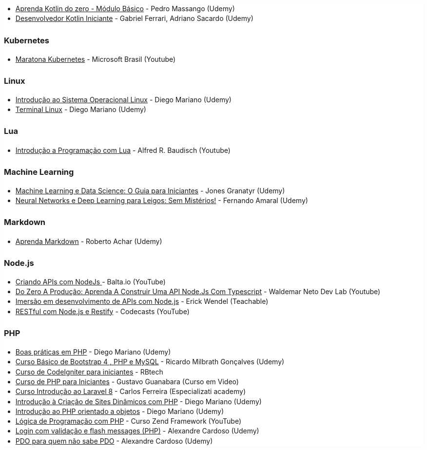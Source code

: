 -   [Aprenda Kotlin do zero - Módulo Básico](https://www.udemy.com/kotlin-aprenda-do-zero-modulo-basico/) - Pedro Massango (Udemy)
-   [Desenvolvedor Kotlin Iniciante](https://www.udemy.com/desenvolvedor-kotlin-iniciante/) - Gabriel Ferrari, Adriano Sacardo (Udemy)

### Kubernetes

-   [Maratona Kubernetes](https://www.youtube.com/playlist?list=PLB1hpnUGshULerdlzMknMLrHI810xIBJv&origin=CursosErickWendel) - Microsoft Brasil (Youtube)

### Linux

-   [Introdução ao Sistema Operacional Linux](https://www.udemy.com/course/linux-ubuntu/) - Diego Mariano (Udemy)
-   [Terminal Linux](https://www.udemy.com/course/terminal-de-comandos-linux/) - Diego Mariano (Udemy)

### Lua

-   [Introdução a Programação com Lua](https://www.youtube.com/playlist?list=PLqYboeh3Jru55Yq4J08zsBoOwwwjUtZNA) - Alfred R. Baudisch (Youtube)

### Machine Learning

-   [Machine Learning e Data Science: O Guia para Iniciantes](https://www.udemy.com/course/guia-iniciantes-machine-learning-data-science/) - Jones Granatyr (Udemy)
-   [Neural Networks e Deep Learning para Leigos: Sem Mistérios!](https://www.udemy.com/course/neural-networks-e-deep-learnig-para-leigos/) - Fernando Amaral (Udemy)

### Markdown

-   [Aprenda Markdown](https://www.udemy.com/aprenda-markdown/) - Roberto Achar (Udemy)

### Node.js

-   [Criando APIs com NodeJs ](https://www.youtube.com/playlist?list=PLHlHvK2lnJndvvycjBqQAbgEDqXxKLoqn) - Balta.io (YouTube)
-   [Do Zero A Produção: Aprenda A Construir Uma API Node.Js Com Typescript](https://www.youtube.com/playlist?list=PLz_YTBuxtxt6_Zf1h-qzNsvVt46H8ziKh) - Waldemar Neto Dev Lab (Youtube)
-   [Imersão em desenvolvimento de APIs com Node.js](https://erickwendel.teachable.com/p/node-js-para-iniciantes-nodebr) - Erick Wendel (Teachable)
-   [RESTful com Node.js e Restify](https://www.youtube.com/playlist?list=PLy5T05I_eQYO5Y3S3kVqBxQzkUNllPazF) - Codecasts (YouTube)

### PHP

-   [Boas práticas em PHP](https://www.udemy.com/boas-praticas-em-php/) - Diego Mariano (Udemy)
-   [Curso Básico de Bootstrap 4 , PHP e MySQL](https://www.udemy.com/curso-basico-de-bootstrap-4-php-e-mysql-gratis/) - Ricardo Milbrath Gonçalves (Udemy)
-   [Curso de CodeIgniter para iniciantes](https://www.youtube.com/playlist?list=PLInBAd9OZCzz2vtRFDwum0OyUmJg8UqDV) - RBtech
-   [Curso de PHP para Iniciantes](https://www.youtube.com/playlist?list=PLHz_AreHm4dm4beCCCmW4xwpmLf6EHY9k) - Gustavo Guanabara (Curso em Video)
-   [Curso Introdução ao Laravel 8](https://academy.especializati.com.br/curso/introducao-ao-laravel-8) - Carlos Ferreira (Especializati academy)
-   [Introdução à Criação de Sites Dinâmicos com PHP](https://www.udemy.com/criacao-de-paginas-de-internet-dinamicas-com-php-basico/) - Diego Mariano (Udemy)
-   [Introdução ao PHP orientado a objetos](https://www.udemy.com/php-orientado-a-objetos/) - Diego Mariano (Udemy)
-   [Lógica de Programação com PHP](https://www.youtube.com/playlist?list=PLhTDLccA9vgHHwGZArcUqIZ5AUGwrbZ_A) - Curso Zend Framework (YouTube)
-   [Login com validação e flash messages (PHP)](https://www.udemy.com/login-com-validacao-e-flash-messages-php/) - Alexandre Cardoso (Udemy)
-   [PDO para quem não sabe PDO](https://www.udemy.com/pdo-para-quem-nao-sabe-pdo/) - Alexandre Cardoso (Udemy)